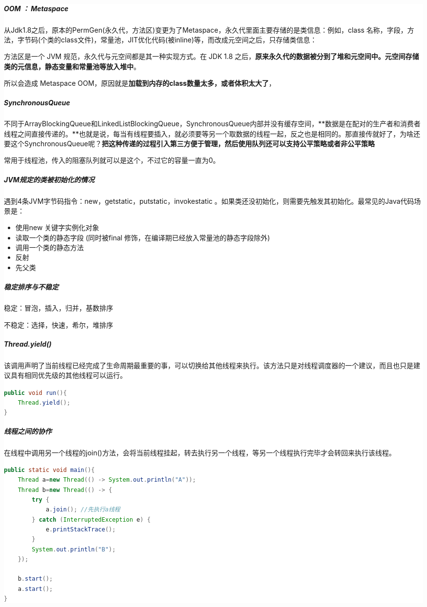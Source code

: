 

##### OOM ： Metaspace

从Jdk1.8之后，原本的PermGen(永久代，方法区)变更为了Metaspace，永久代里面主要存储的是类信息：例如，class 名称，字段，方法，字节码(个类的class文件)，常量池，JIT优化代码(被inline)等，而改成元空间之后，只存储类信息：

方法区是一个 JVM 规范，永久代与元空间都是其一种实现方式。在 JDK 1.8 之后，**原来永久代的数据被分到了堆和元空间中。元空间存储类的元信息，静态变量和常量池等放入堆中**。

所以会造成 Metaspace OOM，原因就是**加载到内存的class数量太多，或者体积太大了**，



##### SynchronousQueue

不同于ArrayBlockingQueue和LinkedListBlockingQueue，SynchronousQueue内部并没有缓存空间，**数据是在配对的生产者和消费者线程之间直接传递的。**也就是说，每当有线程要插入，就必须要等另一个取数据的线程一起，反之也是相同的。那直接传就好了，为啥还要这个SynchronousQueue呢？**把这种传递的过程引入第三方便于管理，然后使用队列还可以支持公平策略或者非公平策略** 

常用于线程池，传入的阻塞队列就可以是这个，不过它的容量一直为0。



##### JVM规定的类被初始化的情况

遇到4条JVM字节码指令：new，getstatic，putstatic，invokestatic 。如果类还没初始化，则需要先触发其初始化。最常见的Java代码场景是：

- 使用new 关键字实例化对象
- 读取一个类的静态字段 (同时被final 修饰，在编译期已经放入常量池的静态字段除外)
- 调用一个类的静态方法
- 反射
- 先父类



##### 稳定排序与不稳定

稳定：冒泡，插入，归并，基数排序

不稳定：选择，快速，希尔，堆排序



##### Thread.yield()

该调用声明了当前线程已经完成了生命周期最重要的事，可以切换给其他线程来执行。该方法只是对线程调度器的一个建议，而且也只是建议具有相同优先级的其他线程可以运行。

```java
public void run(){
	Thread.yield();
}
```



##### 线程之间的协作

在线程中调用另一个线程的join()方法，会将当前线程挂起，转去执行另一个线程，等另一个线程执行完毕才会转回来执行该线程。

```java
public static void main(){
    Thread a=new Thread(() -> System.out.println("A"));
    Thread b=new Thread(() -> {
        try {
            a.join(); //先执行a线程
        } catch (InterruptedException e) {
            e.printStackTrace();
        }
        System.out.println("B");
    });
    
    b.start();
    a.start();
}
```
